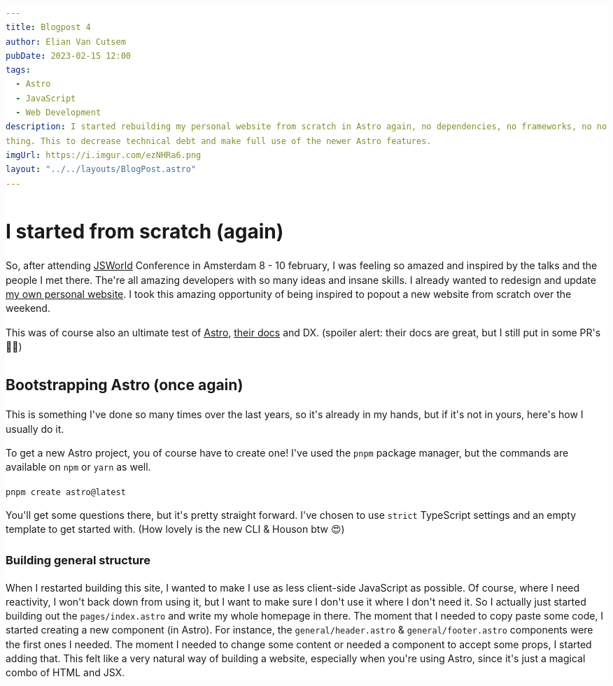 ```yaml
---
title: Blogpost 4
author: Elian Van Cutsem
pubDate: 2023-02-15 12:00
tags:
  - Astro
  - JavaScript
  - Web Development
description: I started rebuilding my personal website from scratch in Astro again, no dependencies, no frameworks, no nothing. This to decrease technical debt and make full use of the newer Astro features.
imgUrl: https://i.imgur.com/ezNHRa6.png
layout: "../../layouts/BlogPost.astro"
---
```


# I started from scratch (again)

So, after attending [JSWorld](<https://jsworldconference.com/>) Conference in Amsterdam 8 - 10 february, I was feeling so amazed and inspired by the talks and the people I met there. The're all amazing developers  with so many ideas and insane skills. I already wanted to redesign and update [my own personal website](<https://www.elian.codes>). I took this amazing opportunity of being inspired to popout a new website from scratch over the weekend.

This was of course also an ultimate test of [Astro](<https://astro.build>), [their docs](<https://docs.astro.build/>) and DX. (spoiler alert: their docs are great, but I still put in some PR's 🤷‍♂️)

## Bootstrapping Astro (once again)

This is something I've done so many times over the last years, so it's already in my hands, but if it's not in yours, here's how I usually do it.

To get a new Astro project, you of course have to create one! I've used the `pnpm` package manager, but the commands are available on `npm` or `yarn` as well.

```bash
pnpm create astro@latest
```

You'll get some questions there, but it's pretty straight forward. I've chosen to use `strict` TypeScript settings and an empty template to get started with. (How lovely is the new CLI & Houson btw 😍)

### Building general structure

When I restarted building this site, I wanted to make I use as less client-side JavaScript as possible. Of course, where I need reactivity, I won't back down from using it, but I want to make sure I don't use it where I don't need it. So I actually just started building out the `pages/index.astro` and write my whole homepage in there. The moment that I needed to copy paste some code, I started creating a new component (in Astro). For instance, the `general/header.astro` & `general/footer.astro` components were the first ones I needed. The moment I needed to change some content or needed a component to accept some props, I started adding that. This felt like a very natural way of building a website, especially when you're using Astro, since it's just a magical combo of HTML and JSX.
